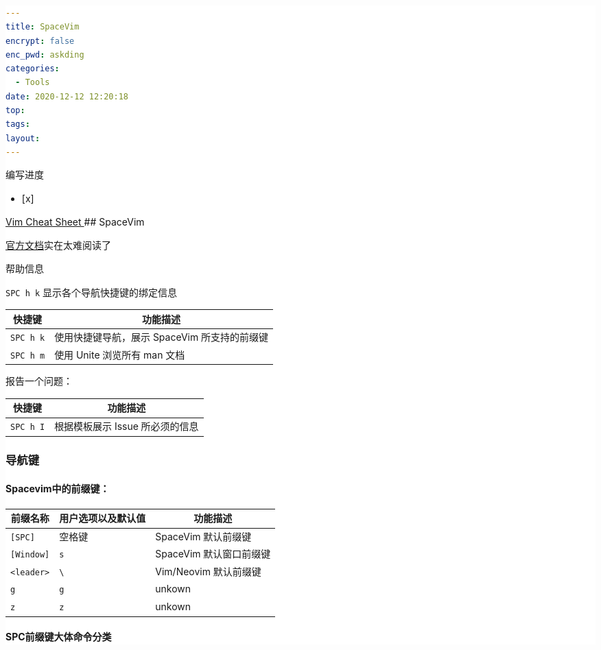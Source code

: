 ```yaml
---
title: SpaceVim
encrypt: false
enc_pwd: askding
categories:
  - Tools
date: 2020-12-12 12:20:18
top:
tags:
layout:
---
```

编写进度
- [x] 

[Vim Cheat Sheet
](https://vim.rtorr.com/lang/zh_tw)## SpaceVim

[官方文档](https://spacevim.org/cn/documentation/)实在太难阅读了

帮助信息

`SPC h k` 显示各个导航快捷键的绑定信息

| 快捷键 | 功能描述 |
| --- | --- |
| `SPC h k` | 使用快捷键导航，展示 SpaceVim 所支持的前缀键 |
| `SPC h m` | 使用 Unite 浏览所有 man 文档 |

报告一个问题：

| 快捷键 | 功能描述 |
| --- | --- |
| `SPC h I` | 根据模板展示 Issue 所必须的信息 |

### 导航键

#### Spacevim中的前缀键：

| 前缀名称 | 用户选项以及默认值 | 功能描述 |
| --- | --- | --- |
| `[SPC]` | 空格键 | SpaceVim 默认前缀键 |
| `[Window]` | `s` | SpaceVim 默认窗口前缀键 |
| `<leader>` | `\` | Vim/Neovim 默认前缀键 |
| `g` | `g` | unkown |
| `z` | `z` | unkown |

#### SPC前缀键大体命令分类
